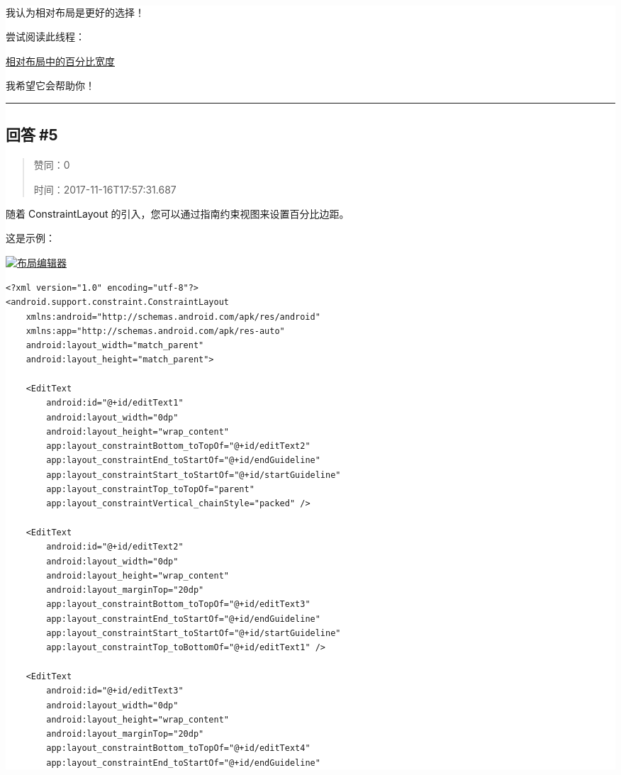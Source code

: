 我认为相对布局是更好的选择！

尝试阅读此线程：

[相对布局中的百分比宽度](https://stackoverflow.com/questions/4961355/percentage-width-in-a-relativelayout)

我希望它会帮助你！

* * *

## 回答 #5

> 赞同：0
> 
> 时间：2017-11-16T17:57:31.687

随着 ConstraintLayout 的引入，您可以通过指南约束视图来设置百分比边距。

这是示例：

[![布局编辑器](../Images/faefa00b0903fe44d8777a7be903bd8f.png)](https://i.stack.imgur.com/pZRT3.png)

```
<?xml version="1.0" encoding="utf-8"?>
<android.support.constraint.ConstraintLayout
    xmlns:android="http://schemas.android.com/apk/res/android"
    xmlns:app="http://schemas.android.com/apk/res-auto"
    android:layout_width="match_parent"
    android:layout_height="match_parent">

    <EditText
        android:id="@+id/editText1"
        android:layout_width="0dp"
        android:layout_height="wrap_content"
        app:layout_constraintBottom_toTopOf="@+id/editText2"
        app:layout_constraintEnd_toStartOf="@+id/endGuideline"
        app:layout_constraintStart_toStartOf="@+id/startGuideline"
        app:layout_constraintTop_toTopOf="parent"
        app:layout_constraintVertical_chainStyle="packed" />

    <EditText
        android:id="@+id/editText2"
        android:layout_width="0dp"
        android:layout_height="wrap_content"
        android:layout_marginTop="20dp"
        app:layout_constraintBottom_toTopOf="@+id/editText3"
        app:layout_constraintEnd_toStartOf="@+id/endGuideline"
        app:layout_constraintStart_toStartOf="@+id/startGuideline"
        app:layout_constraintTop_toBottomOf="@+id/editText1" />

    <EditText
        android:id="@+id/editText3"
        android:layout_width="0dp"
        android:layout_height="wrap_content"
        android:layout_marginTop="20dp"
        app:layout_constraintBottom_toTopOf="@+id/editText4"
        app:layout_constraintEnd_toStartOf="@+id/endGuideline"
